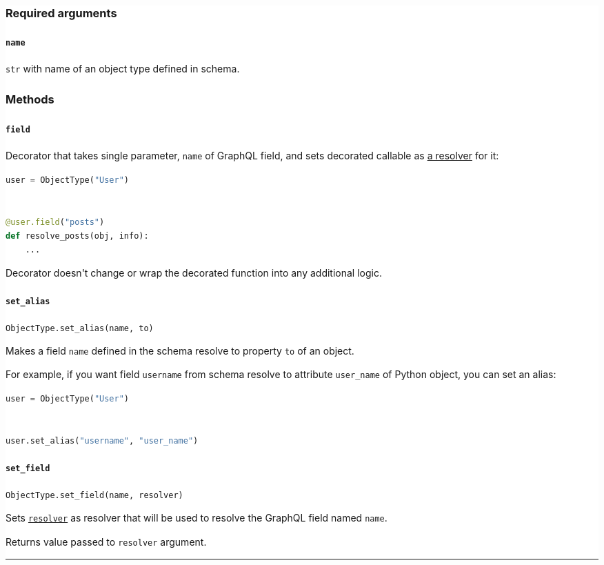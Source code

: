 
### Required arguments

#### `name`

`str` with name of an object type defined in schema.


### Methods

#### `field`

Decorator that takes single parameter, `name` of GraphQL field, and sets decorated callable as [a resolver](types-reference.md#resolver) for it:

```python
user = ObjectType("User")


@user.field("posts")
def resolve_posts(obj, info):
    ...
```

Decorator doesn't change or wrap the decorated function into any additional logic.


#### `set_alias`

```python
ObjectType.set_alias(name, to)
```

Makes a field `name` defined in the schema resolve to property `to` of an object.

For example, if you want field `username` from schema resolve to attribute `user_name` of Python object, you can set an alias:

```python
user = ObjectType("User")


user.set_alias("username", "user_name")
```


#### `set_field`

```python
ObjectType.set_field(name, resolver)
```

Sets [`resolver`](types-reference.md#resolver) as resolver that will be used to resolve the GraphQL field named `name`.

Returns value passed to `resolver` argument.


- - - - -
